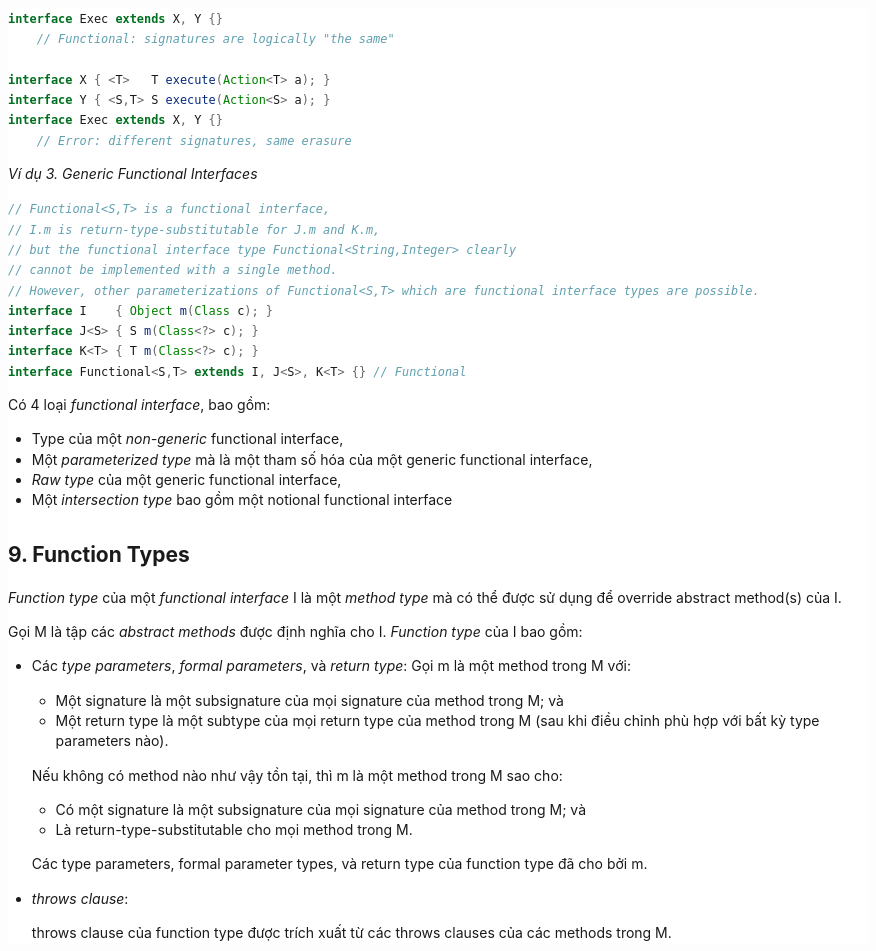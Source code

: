 ```java
interface Exec extends X, Y {}
    // Functional: signatures are logically "the same"

interface X { <T>   T execute(Action<T> a); }
interface Y { <S,T> S execute(Action<S> a); }
interface Exec extends X, Y {}
    // Error: different signatures, same erasure
```

*Ví dụ 3. Generic Functional Interfaces*

```java
// Functional<S,T> is a functional interface,
// I.m is return-type-substitutable for J.m and K.m,
// but the functional interface type Functional<String,Integer> clearly 
// cannot be implemented with a single method. 
// However, other parameterizations of Functional<S,T> which are functional interface types are possible.
interface I    { Object m(Class c); }
interface J<S> { S m(Class<?> c); }
interface K<T> { T m(Class<?> c); }
interface Functional<S,T> extends I, J<S>, K<T> {} // Functional
```

Có 4 loại *functional interface*, bao gồm:  

- Type của một *non-generic* functional interface,  
- Một *parameterized type* mà là một tham số hóa của một generic functional interface,  
- *Raw type* của một generic functional interface,  
- Một *intersection type* bao gồm một notional functional interface


## 9. Function Types

*Function type* của một *functional interface* I là một *method type* mà có thể được sử dụng để override abstract method(s) của I.

Gọi M là tập các *abstract methods* được định nghĩa cho I. *Function type* của I bao gồm:

- Các *type parameters*, *formal parameters*, và *return type*:
    Gọi m là một method trong M với:  

    + Một signature là một subsignature của mọi signature của method trong M; và  
    + Một return type là một subtype của mọi return type của method trong M (sau khi điều chỉnh phù hợp với bất kỳ type parameters nào).  

    Nếu không có method nào như vậy tồn tại, thì m là một method trong M sao cho:  

    + Có một signature là một subsignature của mọi signature của method trong M; và  
    + Là return-type-substitutable cho mọi method trong M.  

    Các type parameters, formal parameter types, và return type của function type đã cho bởi m.  

- *throws clause*:

    throws clause của function type được trích xuất từ các throws clauses của các methods trong M.  
    